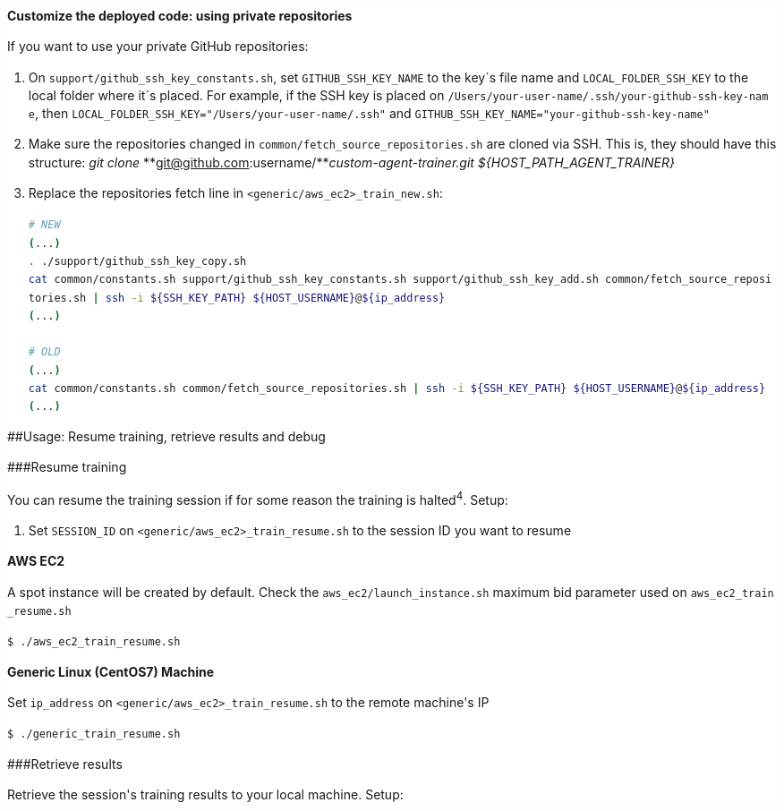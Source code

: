 **Customize the deployed code: using private repositories**

If you want to use your private GitHub repositories:

1. On `support/github_ssh_key_constants.sh`, set `GITHUB_SSH_KEY_NAME` to the key´s file name and `LOCAL_FOLDER_SSH_KEY` to the local folder where it´s placed. For example, if the SSH key is placed on `/Users/your-user-name/.ssh/your-github-ssh-key-name`, then `LOCAL_FOLDER_SSH_KEY="/Users/your-user-name/.ssh"` and `GITHUB_SSH_KEY_NAME="your-github-ssh-key-name"`
2. Make sure the repositories changed in `common/fetch_source_repositories.sh` are cloned via SSH. This is, they should have this structure: *git clone* **git@github.com:username/***custom-agent-trainer.git ${HOST_PATH_AGENT_TRAINER}*
3. Replace the repositories fetch line in `<generic/aws_ec2>_train_new.sh`:

    ```bash
    # NEW
    (...)
    . ./support/github_ssh_key_copy.sh
    cat common/constants.sh support/github_ssh_key_constants.sh support/github_ssh_key_add.sh common/fetch_source_repositories.sh | ssh -i ${SSH_KEY_PATH} ${HOST_USERNAME}@${ip_address}
    (...)

    # OLD
    (...)
    cat common/constants.sh common/fetch_source_repositories.sh | ssh -i ${SSH_KEY_PATH} ${HOST_USERNAME}@${ip_address}
    (...)
    ```

##Usage: Resume training, retrieve results and debug

###Resume training

You can resume the training session if for some reason the training is halted<sup>4</sup>. Setup:

1. Set `SESSION_ID` on `<generic/aws_ec2>_train_resume.sh` to the session ID you want to resume

**AWS EC2**

A spot instance will be created by default. Check the `aws_ec2/launch_instance.sh` maximum bid parameter used on `aws_ec2_train_resume.sh`

```bash
$ ./aws_ec2_train_resume.sh
```

**Generic Linux (CentOS7) Machine**

Set `ip_address` on `<generic/aws_ec2>_train_resume.sh` to the remote machine's IP

```bash
$ ./generic_train_resume.sh
```

###Retrieve results

Retrieve the session's training results to your local machine. Setup:
